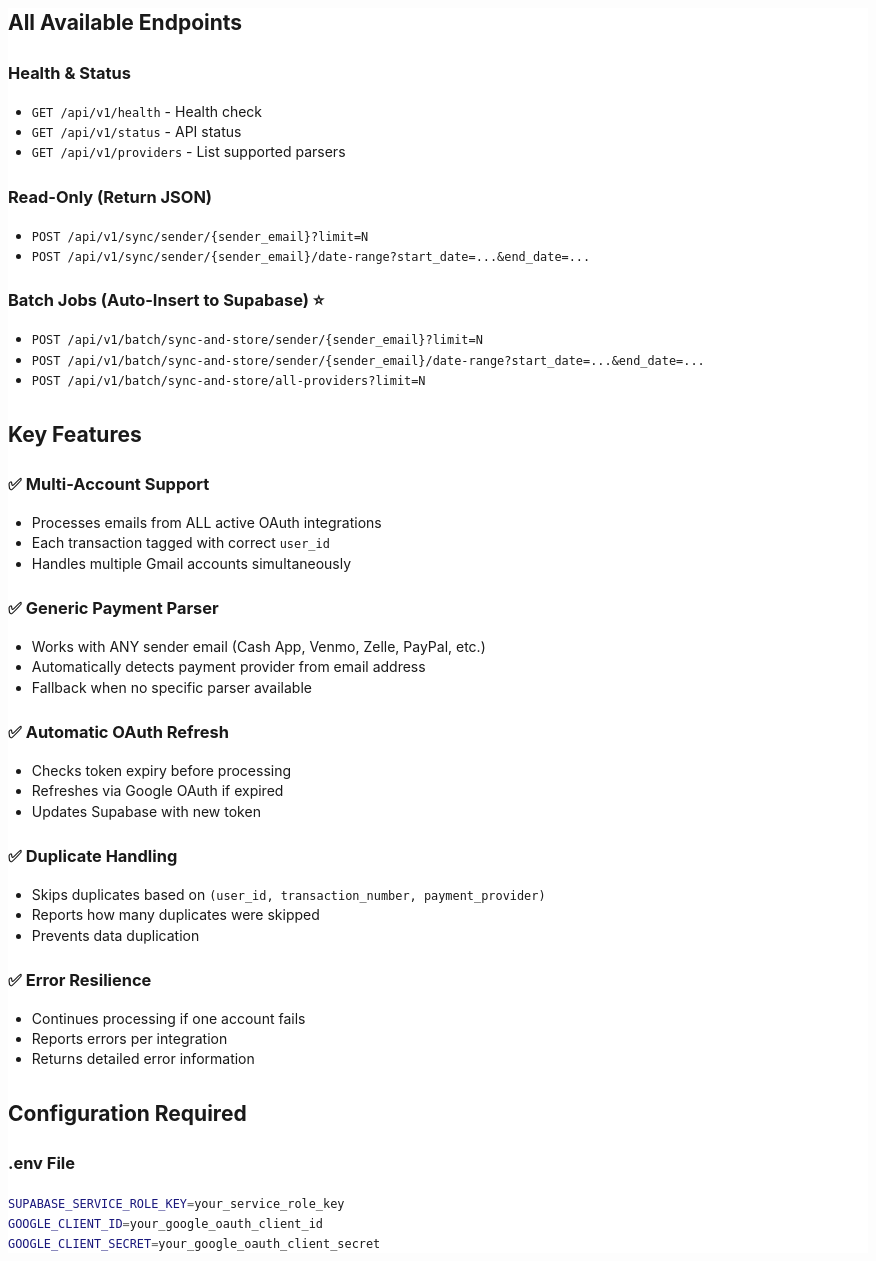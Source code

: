 
## All Available Endpoints

### Health & Status
- `GET /api/v1/health` - Health check
- `GET /api/v1/status` - API status
- `GET /api/v1/providers` - List supported parsers

### Read-Only (Return JSON)
- `POST /api/v1/sync/sender/{sender_email}?limit=N`
- `POST /api/v1/sync/sender/{sender_email}/date-range?start_date=...&end_date=...`

### Batch Jobs (Auto-Insert to Supabase) ⭐
- `POST /api/v1/batch/sync-and-store/sender/{sender_email}?limit=N`
- `POST /api/v1/batch/sync-and-store/sender/{sender_email}/date-range?start_date=...&end_date=...`
- `POST /api/v1/batch/sync-and-store/all-providers?limit=N`

## Key Features

### ✅ Multi-Account Support
- Processes emails from ALL active OAuth integrations
- Each transaction tagged with correct `user_id`
- Handles multiple Gmail accounts simultaneously

### ✅ Generic Payment Parser
- Works with ANY sender email (Cash App, Venmo, Zelle, PayPal, etc.)
- Automatically detects payment provider from email address
- Fallback when no specific parser available

### ✅ Automatic OAuth Refresh
- Checks token expiry before processing
- Refreshes via Google OAuth if expired
- Updates Supabase with new token

### ✅ Duplicate Handling
- Skips duplicates based on `(user_id, transaction_number, payment_provider)`
- Reports how many duplicates were skipped
- Prevents data duplication

### ✅ Error Resilience
- Continues processing if one account fails
- Reports errors per integration
- Returns detailed error information

## Configuration Required

### .env File
```bash
SUPABASE_SERVICE_ROLE_KEY=your_service_role_key
GOOGLE_CLIENT_ID=your_google_oauth_client_id
GOOGLE_CLIENT_SECRET=your_google_oauth_client_secret
```
